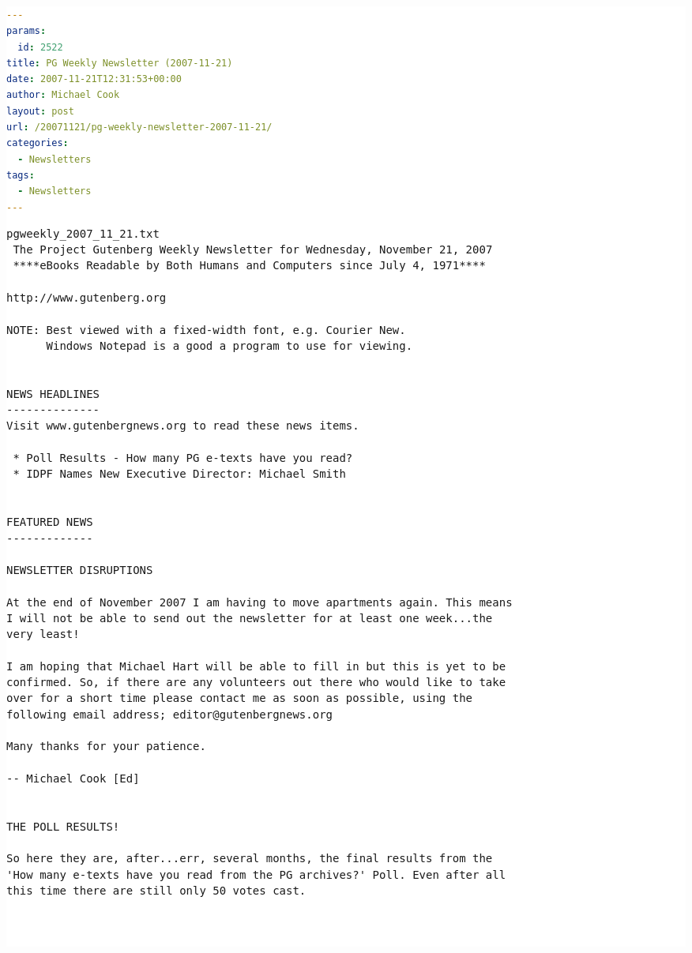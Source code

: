 ```yaml
---
params:
  id: 2522
title: PG Weekly Newsletter (2007-11-21)
date: 2007-11-21T12:31:53+00:00
author: Michael Cook
layout: post
url: /20071121/pg-weekly-newsletter-2007-11-21/
categories:
  - Newsletters
tags:
  - Newsletters
---
```

<pre>pgweekly_2007_11_21.txt
 The Project Gutenberg Weekly Newsletter for Wednesday, November 21, 2007
 ****eBooks Readable by Both Humans and Computers since July 4, 1971****

http://www.gutenberg.org

NOTE: Best viewed with a fixed-width font, e.g. Courier New.
      Windows Notepad is a good a program to use for viewing.


NEWS HEADLINES
--------------
Visit www.gutenbergnews.org to read these news items.

 * Poll Results - How many PG e-texts have you read?
 * IDPF Names New Executive Director: Michael Smith


FEATURED NEWS
-------------

NEWSLETTER DISRUPTIONS

At the end of November 2007 I am having to move apartments again. This means
I will not be able to send out the newsletter for at least one week...the
very least!

I am hoping that Michael Hart will be able to fill in but this is yet to be
confirmed. So, if there are any volunteers out there who would like to take
over for a short time please contact me as soon as possible, using the
following email address; editor@gutenbergnews.org

Many thanks for your patience.

-- Michael Cook [Ed]


THE POLL RESULTS!

So here they are, after...err, several months, the final results from the
'How many e-texts have you read from the PG archives?' Poll. Even after all
this time there are still only 50 votes cast.
